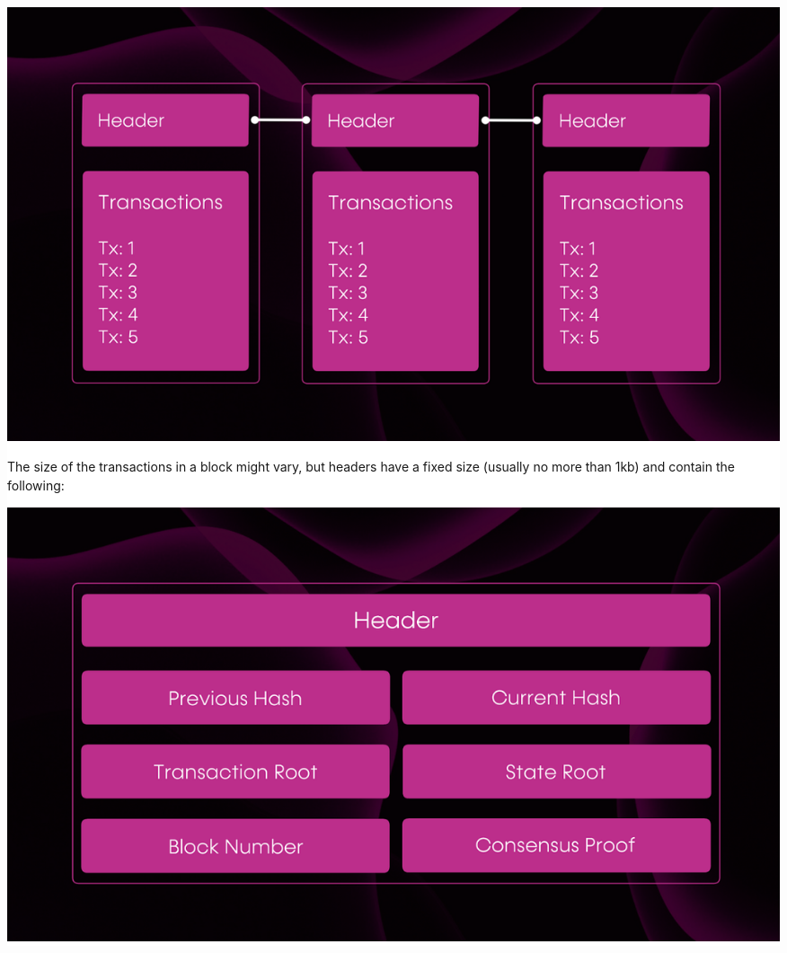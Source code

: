 ![Block Structure](images/centauri/headers.png)

The size of the transactions in a block might vary, but headers have a fixed size (usually no more than 1kb) and contain the following:

![Header Structture](images/centauri/header_structure.png)
